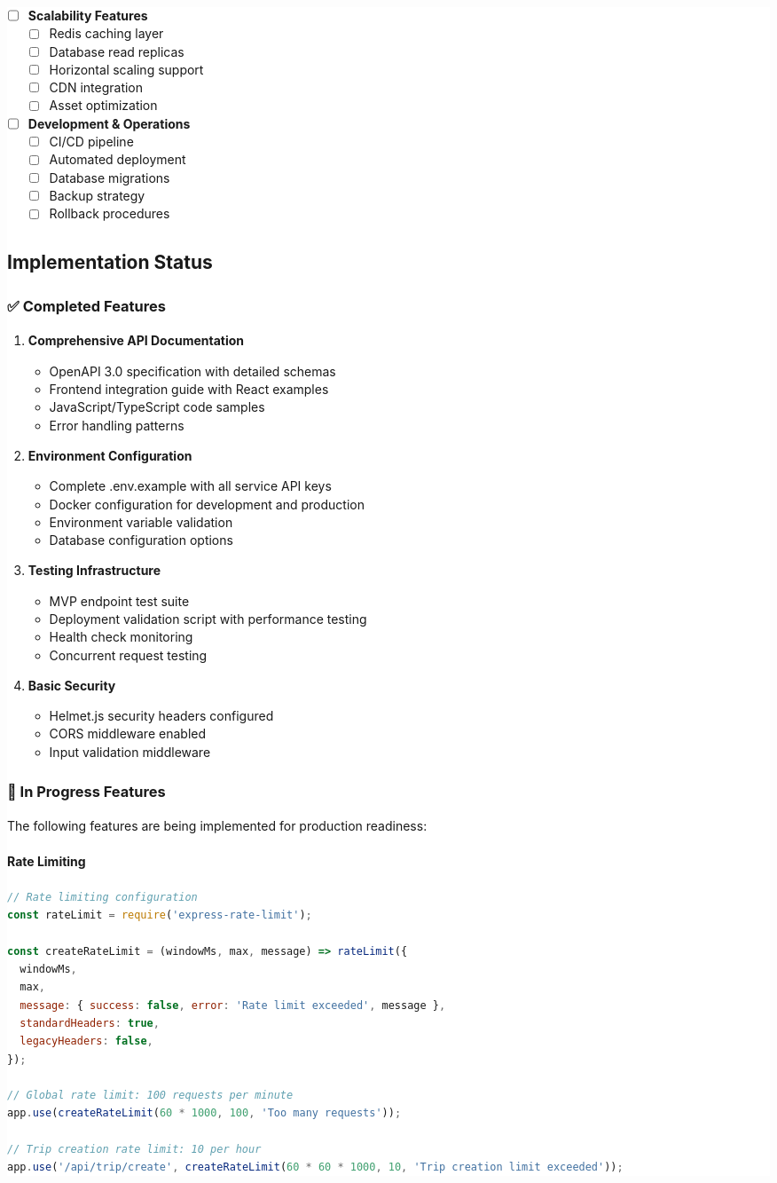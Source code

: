 - [ ] **Scalability Features**
  - [ ] Redis caching layer
  - [ ] Database read replicas
  - [ ] Horizontal scaling support
  - [ ] CDN integration
  - [ ] Asset optimization

- [ ] **Development & Operations**
  - [ ] CI/CD pipeline
  - [ ] Automated deployment
  - [ ] Database migrations
  - [ ] Backup strategy
  - [ ] Rollback procedures

## Implementation Status

### ✅ Completed Features

1. **Comprehensive API Documentation**
   - OpenAPI 3.0 specification with detailed schemas
   - Frontend integration guide with React examples
   - JavaScript/TypeScript code samples
   - Error handling patterns

2. **Environment Configuration**
   - Complete .env.example with all service API keys
   - Docker configuration for development and production
   - Environment variable validation
   - Database configuration options

3. **Testing Infrastructure**
   - MVP endpoint test suite
   - Deployment validation script with performance testing
   - Health check monitoring
   - Concurrent request testing

4. **Basic Security**
   - Helmet.js security headers configured
   - CORS middleware enabled
   - Input validation middleware

### 🚧 In Progress Features

The following features are being implemented for production readiness:

#### Rate Limiting
```javascript
// Rate limiting configuration
const rateLimit = require('express-rate-limit');

const createRateLimit = (windowMs, max, message) => rateLimit({
  windowMs,
  max,
  message: { success: false, error: 'Rate limit exceeded', message },
  standardHeaders: true,
  legacyHeaders: false,
});

// Global rate limit: 100 requests per minute
app.use(createRateLimit(60 * 1000, 100, 'Too many requests'));

// Trip creation rate limit: 10 per hour
app.use('/api/trip/create', createRateLimit(60 * 60 * 1000, 10, 'Trip creation limit exceeded'));
```
